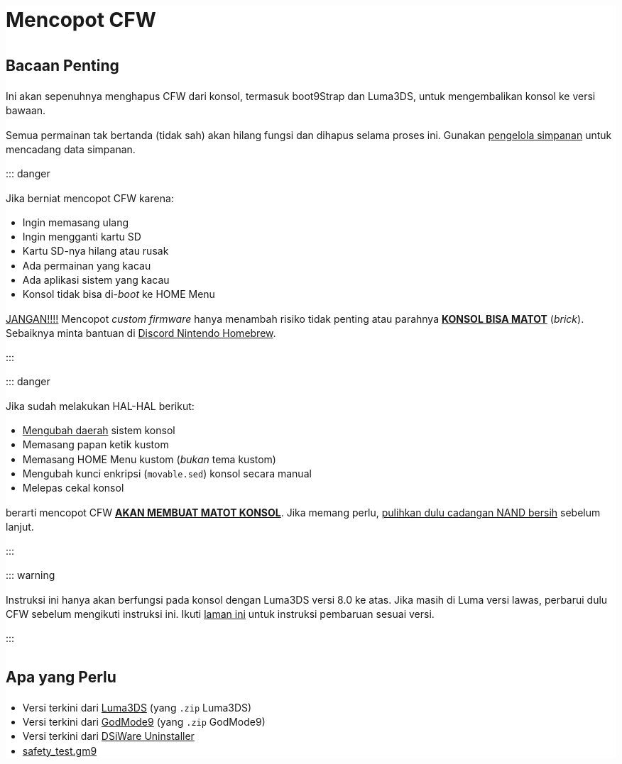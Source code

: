 # Mencopot CFW

## Bacaan Penting

Ini akan sepenuhnya menghapus CFW dari konsol, termasuk boot9Strap dan Luma3DS, untuk mengembalikan konsol ke versi bawaan.

Semua permainan tak bertanda (tidak sah) akan hilang fungsi dan dihapus selama proses ini. Gunakan [pengelola simpanan](https://github.com/FlagBrew/Checkpoint/releases/latest) untuk mencadang data simpanan.

::: danger

Jika berniat mencopot CFW karena:

- Ingin memasang ulang
- Ingin mengganti kartu SD
- Kartu SD-nya hilang atau rusak
- Ada permainan yang kacau
- Ada aplikasi sistem yang kacau
- Konsol tidak bisa di-_boot_ ke HOME Menu

<u>JANGAN!!!!</u> Mencopot _custom firmware_ hanya menambah risiko tidak penting atau parahnya <u>**KONSOL BISA MATOT**</u> (_brick_). Sebaiknya minta bantuan di [Discord Nintendo Homebrew](https://discord.gg/MWxPgEp).

:::

::: danger

Jika sudah melakukan HAL-HAL berikut:

- [Mengubah daerah](region-changing) sistem konsol
- Memasang papan ketik kustom
- Memasang HOME Menu kustom (_bukan_ tema kustom)
- Mengubah kunci enkripsi (`movable.sed`) konsol secara manual
- Melepas cekal konsol

berarti mencopot CFW <u>**AKAN MEMBUAT MATOT KONSOL**</u>. Jika memang perlu, [pulihkan dulu cadangan NAND bersih](godmode9-usage#restoring-a-nand-backup) sebelum lanjut.

:::

::: warning

Instruksi ini hanya akan berfungsi pada konsol dengan Luma3DS versi 8.0 ke atas. Jika masih di Luma versi lawas, perbarui dulu CFW sebelum mengikuti instruksi ini. Ikuti [laman ini](checking-for-cfw) untuk instruksi pembaruan sesuai versi.

:::

## Apa yang Perlu

- Versi terkini dari [Luma3DS](https://github.com/LumaTeam/Luma3DS/releases/latest) (yang `.zip` Luma3DS)
- Versi terkini dari [GodMode9](https://github.com/d0k3/GodMode9/releases/latest) (yang `.zip` GodMode9)
- Versi terkini dari [DSiWare Uninstaller](https://github.com/MechanicalDragon0687/DSiWare-Uninstaller/releases/latest)
- [safety_test.gm9](/gm9_scripts/safety_test.gm9)
